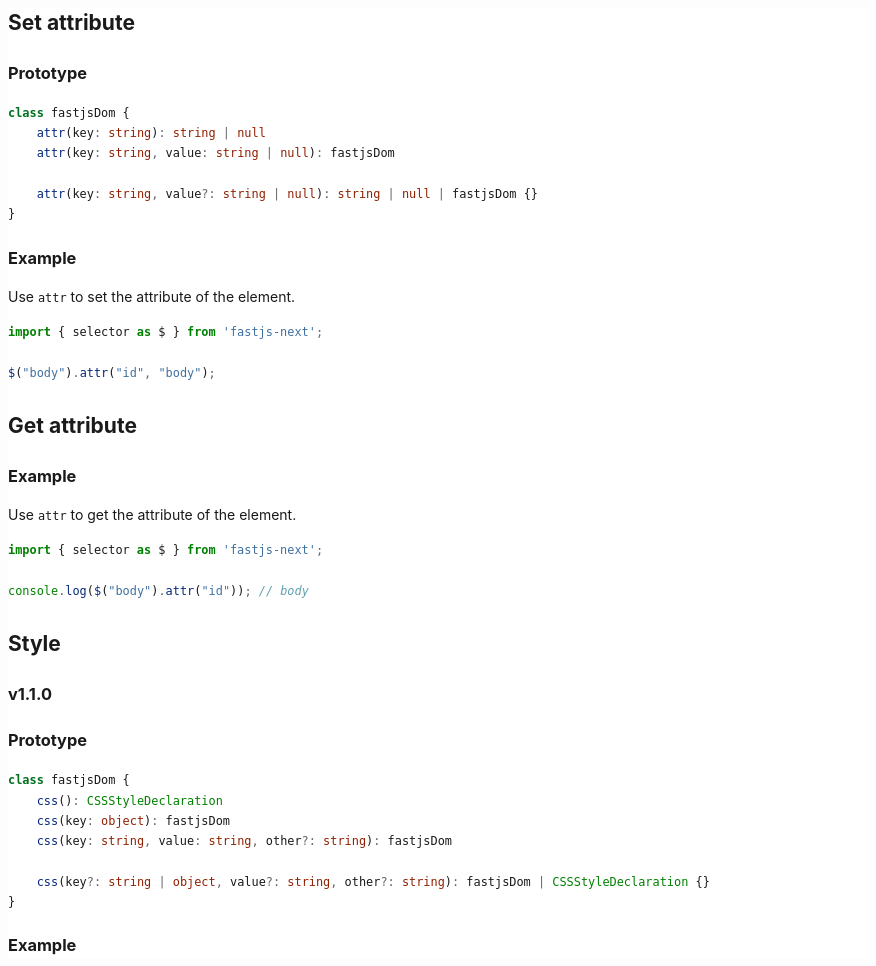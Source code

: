 ## Set attribute

### Prototype

```typescript
class fastjsDom {
    attr(key: string): string | null
    attr(key: string, value: string | null): fastjsDom

    attr(key: string, value?: string | null): string | null | fastjsDom {}
}
```

### Example

Use `attr` to set the attribute of the element.

```javascript
import { selector as $ } from 'fastjs-next';

$("body").attr("id", "body");
```

## Get attribute

### Example

Use `attr` to get the attribute of the element.

```javascript
import { selector as $ } from 'fastjs-next';

console.log($("body").attr("id")); // body
```

## Style

### v1.1.0

### Prototype

```typescript
class fastjsDom {
    css(): CSSStyleDeclaration
    css(key: object): fastjsDom
    css(key: string, value: string, other?: string): fastjsDom

    css(key?: string | object, value?: string, other?: string): fastjsDom | CSSStyleDeclaration {}
}
```

### Example

